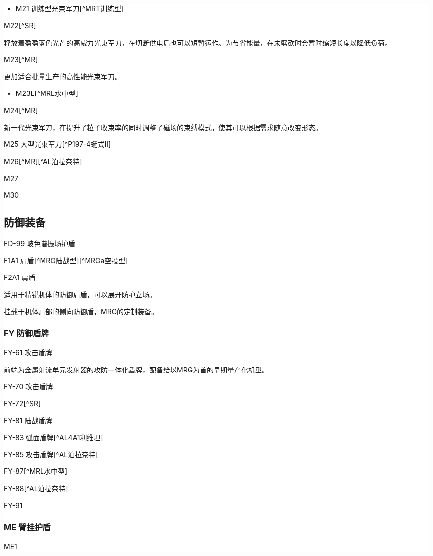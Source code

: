 - M21 训练型光束军刀[^MRT训练型]

M22[^SR]

释放着盈盈蓝色光芒的高威力光束军刀，在切断供电后也可以短暂运作。为节省能量，在未劈砍时会暂时缩短长度以降低负荷。

M23[^MR]

更加适合批量生产的高性能光束军刀。

- M23L[^MRL水中型]

M24[^MR]

新一代光束军刀，在提升了粒子收束率的同时调整了磁场的束缚模式，使其可以根据需求随意改变形态。

M25 大型光束军刀[^P197-4蜓式Ⅱ]

M26[^MR][^AL泊拉奈特]

M27

M30



## 防御装备

FD-99 玻色谐振场护盾

F1A1 肩盾[^MRG陆战型][^MRGa空投型]

F2A1 肩盾

适用于精锐机体的防御肩盾，可以展开防护立场。

挂载于机体肩部的侧向防御盾，MRG的定制装备。

### FY 防御盾牌

FY-61 攻击盾牌

前端为金属射流单元发射器的攻防一体化盾牌，配备给以MRG为首的早期量产化机型。

FY-70 攻击盾牌

FY-72[^SR]

FY-81 陆战盾牌

FY-83 弧面盾牌[^AL4A1利维坦]

FY-85 攻击盾牌[^AL泊拉奈特]

FY-87[^MRL水中型]

FY-88[^AL泊拉奈特]

FY-91

### ME 臂挂护盾

ME1
